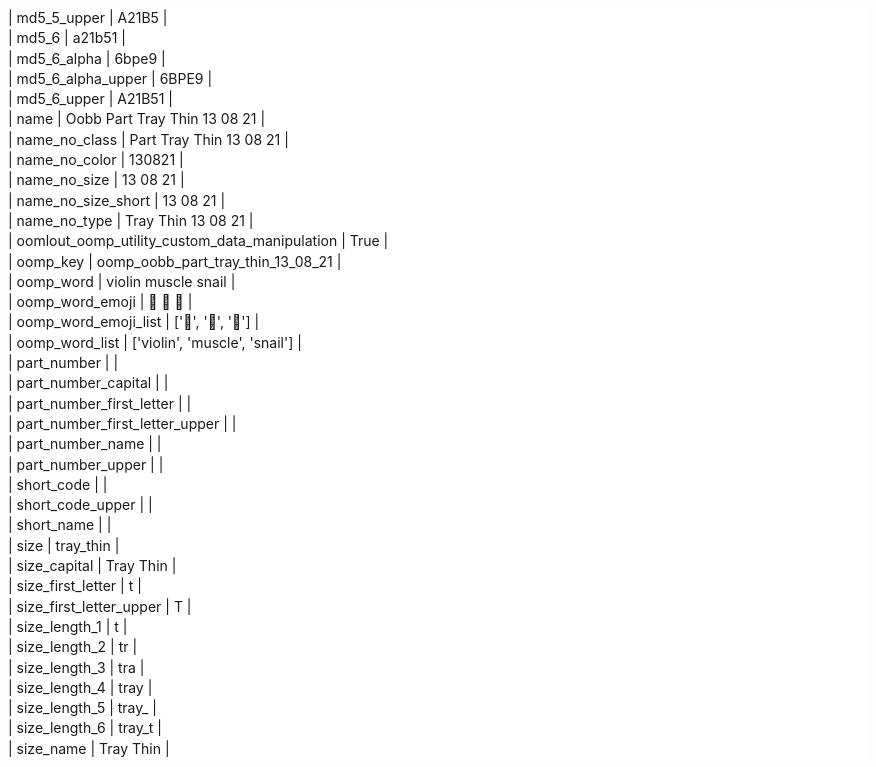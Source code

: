 | md5_5_upper | A21B5 |  
| md5_6 | a21b51 |  
| md5_6_alpha | 6bpe9 |  
| md5_6_alpha_upper | 6BPE9 |  
| md5_6_upper | A21B51 |  
| name | Oobb Part Tray Thin 13 08 21 |  
| name_no_class | Part Tray Thin 13 08 21 |  
| name_no_color | 130821 |  
| name_no_size | 13 08 21 |  
| name_no_size_short | 13 08 21 |  
| name_no_type | Tray Thin 13 08 21 |  
| oomlout_oomp_utility_custom_data_manipulation | True |  
| oomp_key | oomp_oobb_part_tray_thin_13_08_21 |  
| oomp_word | violin muscle snail |  
| oomp_word_emoji | :violin: :muscle: :snail: |  
| oomp_word_emoji_list | [':violin:', ':muscle:', ':snail:'] |  
| oomp_word_list | ['violin', 'muscle', 'snail'] |  
| part_number |  |  
| part_number_capital |  |  
| part_number_first_letter |  |  
| part_number_first_letter_upper |  |  
| part_number_name |  |  
| part_number_upper |  |  
| short_code |  |  
| short_code_upper |  |  
| short_name |  |  
| size | tray_thin |  
| size_capital | Tray Thin |  
| size_first_letter | t |  
| size_first_letter_upper | T |  
| size_length_1 | t |  
| size_length_2 | tr |  
| size_length_3 | tra |  
| size_length_4 | tray |  
| size_length_5 | tray_ |  
| size_length_6 | tray_t |  
| size_name | Tray Thin |  